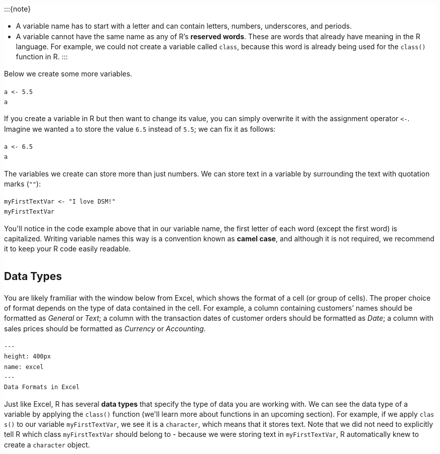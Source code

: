 :::{note}
+ A variable name has to start with a letter and can contain letters, numbers, underscores, and periods.
+ A variable cannot have the same name as any of R’s **reserved words**. These are words that already have meaning in the R language. For example, we could not create a variable called `class`, because this word is already being used for the `class()` function in R.
:::

Below we create some more variables.

```{code-cell}
a <- 5.5
a
```

If you create a variable in R but then want to change its value, you can simply overwrite it with the assignment operator `<-`. Imagine we wanted `a` to store the value `6.5` instead of `5.5`; we can fix it as follows:

```{code-cell}
a <- 6.5
a
```

The variables we create can store more than just numbers. We can store text in a variable by surrounding the text with quotation marks (`""`):

```{code-cell}
myFirstTextVar <- "I love DSM!"
myFirstTextVar
```

You'll notice in the code example above that in our variable name, the first letter of each word (except the first word) is capitalized. Writing variable names this way is a convention known as **camel case**, and although it is not required, we recommend it to keep your R code easily readable. 

## Data Types

You are likely framiliar with the window below from Excel, which shows the format of a cell (or group of cells). The proper choice of format depends on the type of data contained in the cell. For example, a column containing customers’ names should be formatted as *General* or *Text*; a column with the transaction dates of customer orders should be formatted as *Date*; a column with sales prices should be formatted as *Currency* or *Accounting*.

```{figure} ../images/Excel_Formats.png
---
height: 400px
name: excel
---
Data Formats in Excel
```

Just like Excel, R has several **data types** that specify the type of data you are working with. We can see the data type of a variable by applying the `class()` function (we'll learn more about functions in an upcoming section). For example, if we apply `class()` to our variable `myFirstTextVar`, we see it is a `character`, which means that it stores text. Note that we did not need to explicitly tell R which class `myFirstTextVar` should belong to - because we were storing text in `myFirstTextVar`, R automatically knew to create a `character` object.

